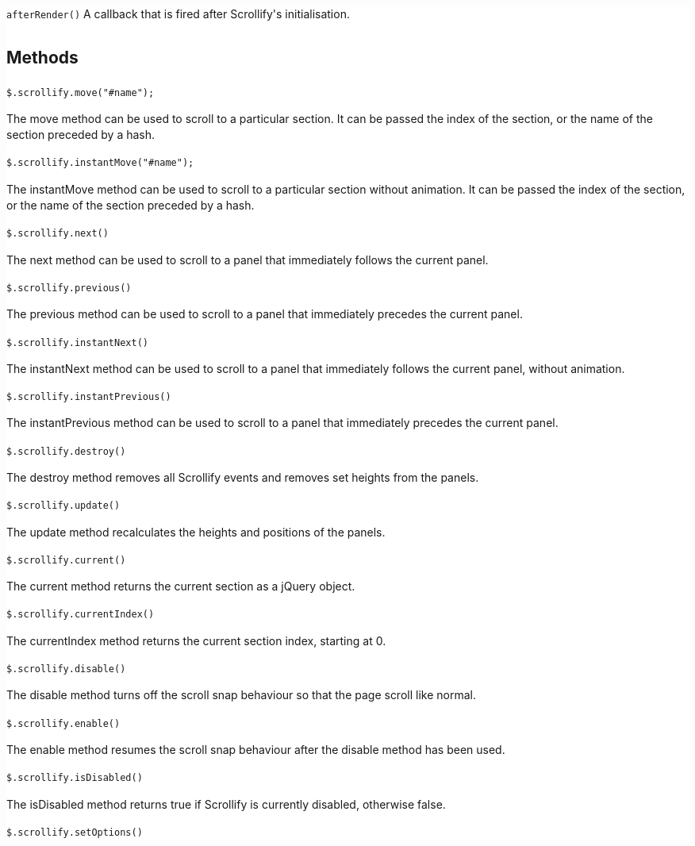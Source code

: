 `afterRender()`
A callback that is fired after Scrollify's initialisation.

## Methods

`$.scrollify.move("#name");`

The move method can be used to scroll to a particular section. It can be passed the index of the section, or the name of the section preceded by a hash.

`$.scrollify.instantMove("#name");`

The instantMove method can be used to scroll to a particular section without animation. It can be passed the index of the section, or the name of the section preceded by a hash.

`$.scrollify.next()`

The next method can be used to scroll to a panel that immediately follows the current panel.

`$.scrollify.previous()`

The previous method can be used to scroll to a panel that immediately precedes the current panel.

`$.scrollify.instantNext()`

The instantNext method can be used to scroll to a panel that immediately follows the current panel, without animation.

`$.scrollify.instantPrevious()`

The instantPrevious method can be used to scroll to a panel that immediately precedes the current panel.

`$.scrollify.destroy()`

The destroy method removes all Scrollify events and removes set heights from the panels.

`$.scrollify.update()`

The update method recalculates the heights and positions of the panels.

`$.scrollify.current()`

The current method returns the current section as a jQuery object.

`$.scrollify.currentIndex()`

The currentIndex method returns the current section index, starting at 0.

`$.scrollify.disable()`

The disable method turns off the scroll snap behaviour so that the page scroll like normal.

`$.scrollify.enable()`

The enable method resumes the scroll snap behaviour after the disable method has been used.

`$.scrollify.isDisabled()`

The isDisabled method returns true if Scrollify is currently disabled, otherwise false.


`$.scrollify.setOptions()`
